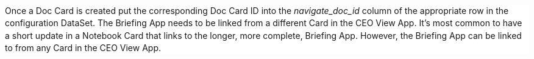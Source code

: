 Once a Doc Card is created put the corresponding Doc Card ID into the *navigate\_doc\_id* column of the appropriate row in the configuration DataSet. The Briefing App needs to be linked from a different Card in the CEO View App. It’s most common to have a short update in a Notebook Card that links to the longer, more complete, Briefing App. However, the Briefing App can be linked to from any Card in the CEO View App.

